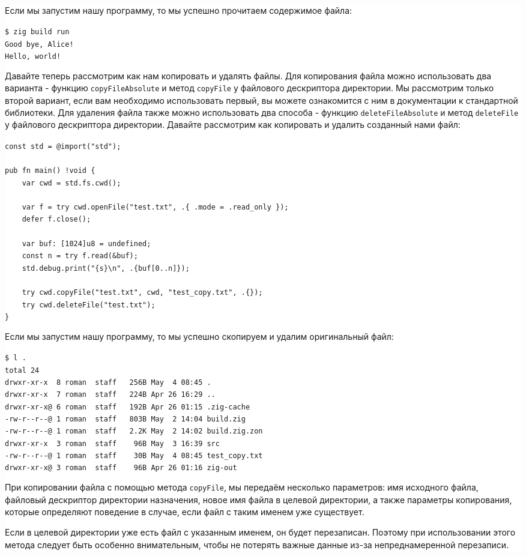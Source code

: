 Если мы запустим нашу программу, то мы успешно прочитаем содержимое файла:

```
$ zig build run
Good bye, Alice!
Hello, world!
```

Давайте теперь рассмотрим как нам копировать и удалять файлы. Для копирования файла можно использовать два варианта - функцию `copyFileAbsolute` и метод `copyFile` у файлового дескриптора директории. Мы рассмотрим только второй вариант, если вам необходимо использовать первый, вы можете ознакомится с ним в документации к стандартной библиотеки. Для удаления файла также можно использовать два способа - функцию `deleteFileAbsolute` и метод `deleteFile` у файлового дескриптора директории. Давайте рассмотрим как копировать и удалить созданный нами файл:

```zig
const std = @import("std");

pub fn main() !void {
    var cwd = std.fs.cwd();

    var f = try cwd.openFile("test.txt", .{ .mode = .read_only });
    defer f.close();

    var buf: [1024]u8 = undefined;
    const n = try f.read(&buf);
    std.debug.print("{s}\n", .{buf[0..n]});

    try cwd.copyFile("test.txt", cwd, "test_copy.txt", .{});
    try cwd.deleteFile("test.txt");
}
```

Если мы запустим нашу программу, то мы успешно скопируем и удалим оригинальный файл:

```
$ l .
total 24
drwxr-xr-x  8 roman  staff   256B May  4 08:45 .
drwxr-xr-x  7 roman  staff   224B Apr 26 16:29 ..
drwxr-xr-x@ 6 roman  staff   192B Apr 26 01:15 .zig-cache
-rw-r--r--@ 1 roman  staff   803B May  2 14:04 build.zig
-rw-r--r--@ 1 roman  staff   2.2K May  2 14:02 build.zig.zon
drwxr-xr-x  3 roman  staff    96B May  3 16:39 src
-rw-r--r--@ 1 roman  staff    30B May  4 08:45 test_copy.txt
drwxr-xr-x@ 3 roman  staff    96B Apr 26 01:16 zig-out
```

При копировании файла с помощью метода `copyFile`, мы передаём несколько параметров: имя исходного файла, файловый дескриптор директории назначения, новое имя файла в целевой директории, а также параметры копирования, которые определяют поведение в случае, если файл с таким именем уже существует.

Если в целевой директории уже есть файл с указанным именем, он будет перезаписан. Поэтому при использовании этого метода следует быть особенно внимательным, чтобы не потерять важные данные из-за непреднамеренной перезаписи.
